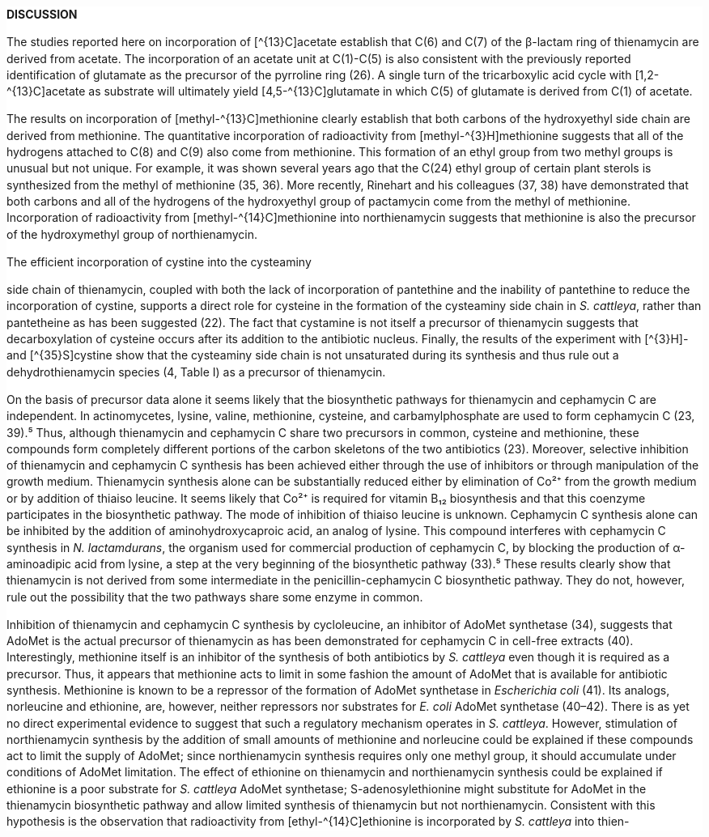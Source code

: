 **DISCUSSION**

The studies reported here on incorporation of \[^{13}C\]acetate establish that C(6) and C(7) of the β-lactam ring of thienamycin are derived from acetate. The incorporation of an acetate unit at C(1)-C(5) is also consistent with the previously reported identification of glutamate as the precursor of the pyrroline ring (26). A single turn of the tricarboxylic acid cycle with \[1,2-\^{13}C\]acetate as substrate will ultimately yield \[4,5-\^{13}C\]glutamate in which C(5) of glutamate is derived from C(1) of acetate.

The results on incorporation of \[methyl-\^{13}C\]methionine clearly establish that both carbons of the hydroxyethyl side chain are derived from methionine. The quantitative incorporation of radioactivity from \[methyl-\^{3}H\]methionine suggests that all of the hydrogens attached to C(8) and C(9) also come from methionine. This formation of an ethyl group from two methyl groups is unusual but not unique. For example, it was shown several years ago that the C(24) ethyl group of certain plant sterols is synthesized from the methyl of methionine (35, 36). More recently, Rinehart and his colleagues (37, 38) have demonstrated that both carbons and all of the hydrogens of the hydroxyethyl group of pactamycin come from the methyl of methionine. Incorporation of radioactivity from \[methyl-\^{14}C\]methionine into northienamycin suggests that methionine is also the precursor of the hydroxymethyl group of northienamycin.

The efficient incorporation of cystine into the cysteaminy

side chain of thienamycin, coupled with both the lack of incorporation of pantethine and the inability of pantethine to reduce the incorporation of cystine, supports a direct role for cysteine in the formation of the cysteaminy side chain in *S. cattleya*, rather than pantetheine as has been suggested (22). The fact that cystamine is not itself a precursor of thienamycin suggests that decarboxylation of cysteine occurs after its addition to the antibiotic nucleus. Finally, the results of the experiment with \[^{3}H\]- and \[^{35}S\]cystine show that the cysteaminy side chain is not unsaturated during its synthesis and thus rule out a dehydrothienamycin species (4, Table I) as a precursor of thienamycin.

On the basis of precursor data alone it seems likely that the biosynthetic pathways for thienamycin and cephamycin C are independent. In actinomycetes, lysine, valine, methionine, cysteine, and carbamylphosphate are used to form cephamycin C (23, 39).⁵ Thus, although thienamycin and cephamycin C share two precursors in common, cysteine and methionine, these compounds form completely different portions of the carbon skeletons of the two antibiotics (23). Moreover, selective inhibition of thienamycin and cephamycin C synthesis has been achieved either through the use of inhibitors or through manipulation of the growth medium. Thienamycin synthesis alone can be substantially reduced either by elimination of Co²⁺ from the growth medium or by addition of thiaiso leucine. It seems likely that Co²⁺ is required for vitamin B₁₂ biosynthesis and that this coenzyme participates in the biosynthetic pathway. The mode of inhibition of thiaiso leucine is unknown. Cephamycin C synthesis alone can be inhibited by the addition of aminohydroxycaproic acid, an analog of lysine. This compound interferes with cephamycin C synthesis in *N. lactamdurans*, the organism used for commercial production of cephamycin C, by blocking the production of α-aminoadipic acid from lysine, a step at the very beginning of the biosynthetic pathway (33).⁵ These results clearly show that thienamycin is not derived from some intermediate in the penicillin-cephamycin C biosynthetic pathway. They do not, however, rule out the possibility that the two pathways share some enzyme in common.

Inhibition of thienamycin and cephamycin C synthesis by cycloleucine, an inhibitor of AdoMet synthetase (34), suggests that AdoMet is the actual precursor of thienamycin as has been demonstrated for cephamycin C in cell-free extracts (40). Interestingly, methionine itself is an inhibitor of the synthesis of both antibiotics by *S. cattleya* even though it is required as a precursor. Thus, it appears that methionine acts to limit in some fashion the amount of AdoMet that is available for antibiotic synthesis. Methionine is known to be a repressor of the formation of AdoMet synthetase in *Escherichia coli* (41). Its analogs, norleucine and ethionine, are, however, neither repressors nor substrates for *E. coli* AdoMet synthetase (40–42). There is as yet no direct experimental evidence to suggest that such a regulatory mechanism operates in *S. cattleya*. However, stimulation of northienamycin synthesis by the addition of small amounts of methionine and norleucine could be explained if these compounds act to limit the supply of AdoMet; since northienamycin synthesis requires only one methyl group, it should accumulate under conditions of AdoMet limitation. The effect of ethionine on thienamycin and northienamycin synthesis could be explained if ethionine is a poor substrate for *S. cattleya* AdoMet synthetase; S-adenosylethionine might substitute for AdoMet in the thienamycin biosynthetic pathway and allow limited synthesis of thienamycin but not northienamycin. Consistent with this hypothesis is the observation that radioactivity from \[ethyl-\^{14}C\]ethionine is incorporated by *S. cattleya* into thien-
